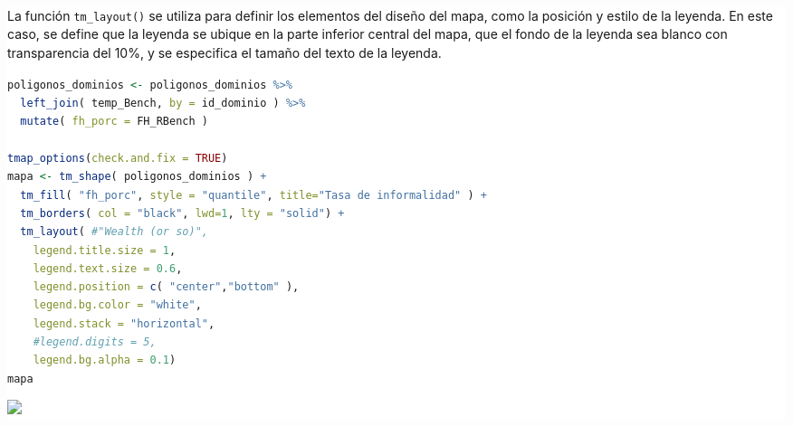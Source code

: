 La función `tm_layout()` se utiliza para definir los elementos del diseño del mapa, como la posición y estilo de la leyenda. En este caso, se define que la leyenda se ubique en la parte inferior central del mapa, que el fondo de la leyenda sea blanco con transparencia del 10%, y se especifica el tamaño del texto de la leyenda.


```r
poligonos_dominios <- poligonos_dominios %>%
  left_join( temp_Bench, by = id_dominio ) %>%
  mutate( fh_porc = FH_RBench )

tmap_options(check.and.fix = TRUE)
mapa <- tm_shape( poligonos_dominios ) +
  tm_fill( "fh_porc", style = "quantile", title="Tasa de informalidad" ) +
  tm_borders( col = "black", lwd=1, lty = "solid") +
  tm_layout( #"Wealth (or so)",
    legend.title.size = 1,
    legend.text.size = 0.6,
    legend.position = c( "center","bottom" ),
    legend.bg.color = "white",
    legend.stack = "horizontal",
    #legend.digits = 5,
    legend.bg.alpha = 0.1) 
mapa
```

<img src="08-FHBench_files/figure-html/unnamed-chunk-13-1.svg" width="672" />


